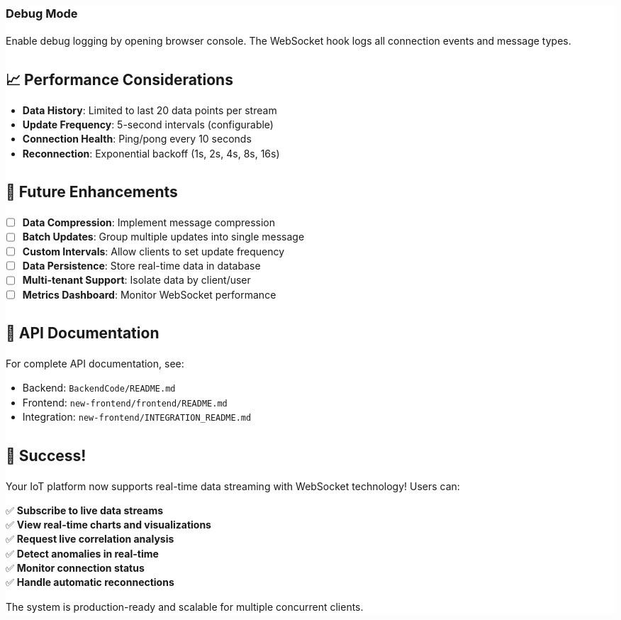 ### Debug Mode
Enable debug logging by opening browser console. The WebSocket hook logs all connection events and message types.

## 📈 Performance Considerations

- **Data History**: Limited to last 20 data points per stream
- **Update Frequency**: 5-second intervals (configurable)
- **Connection Health**: Ping/pong every 10 seconds
- **Reconnection**: Exponential backoff (1s, 2s, 4s, 8s, 16s)

## 🔮 Future Enhancements

- [ ] **Data Compression**: Implement message compression
- [ ] **Batch Updates**: Group multiple updates into single message
- [ ] **Custom Intervals**: Allow clients to set update frequency
- [ ] **Data Persistence**: Store real-time data in database
- [ ] **Multi-tenant Support**: Isolate data by client/user
- [ ] **Metrics Dashboard**: Monitor WebSocket performance

## 📝 API Documentation

For complete API documentation, see:
- Backend: `BackendCode/README.md`
- Frontend: `new-frontend/frontend/README.md`
- Integration: `new-frontend/INTEGRATION_README.md`

## 🎉 Success!

Your IoT platform now supports real-time data streaming with WebSocket technology! Users can:

✅ **Subscribe to live data streams**  
✅ **View real-time charts and visualizations**  
✅ **Request live correlation analysis**  
✅ **Detect anomalies in real-time**  
✅ **Monitor connection status**  
✅ **Handle automatic reconnections**  

The system is production-ready and scalable for multiple concurrent clients.
